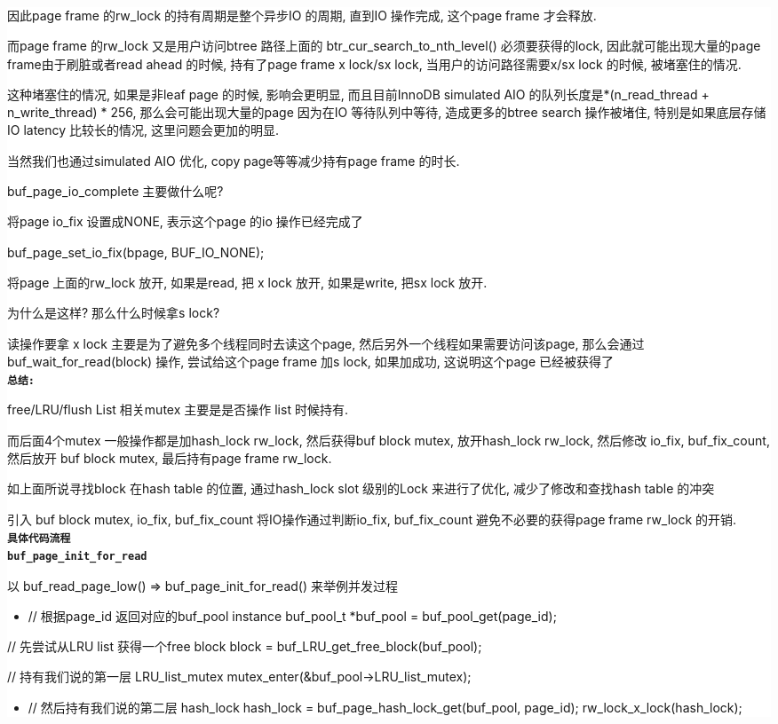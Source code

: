 
因此page frame 的rw_lock 的持有周期是整个异步IO 的周期, 直到IO 操作完成, 这个page frame 才会释放.  


而page frame 的rw_lock 又是用户访问btree 路径上面的 btr_cur_search_to_nth_level() 必须要获得的lock, 因此就可能出现大量的page frame由于刷脏或者read ahead 的时候, 持有了page frame x lock/sx lock, 当用户的访问路径需要x/sx lock 的时候, 被堵塞住的情况.  


这种堵塞住的情况, 如果是非leaf page 的时候, 影响会更明显, 而且目前InnoDB simulated AIO 的队列长度是*(n_read_thread + n_write_thread) * 256, 那么会可能出现大量的page 因为在IO 等待队列中等待, 造成更多的btree search 操作被堵住, 特别是如果底层存储IO latency 比较长的情况, 这里问题会更加的明显.  


当然我们也通过simulated AIO 优化, copy page等等减少持有page frame 的时长.  


buf_page_io_complete 主要做什么呢?  


将page io_fix 设置成NONE, 表示这个page 的io 操作已经完成了  


buf_page_set_io_fix(bpage, BUF_IO_NONE);  


将page 上面的rw_lock 放开, 如果是read, 把 x lock 放开, 如果是write, 把sx lock 放开.  


为什么是这样? 那么什么时候拿s lock?  


读操作要拿 x lock 主要是为了避免多个线程同时去读这个page, 然后另外一个线程如果需要访问该page, 那么会通过buf_wait_for_read(block) 操作, 尝试给这个page frame 加s lock, 如果加成功, 这说明这个page 已经被获得了  
 **`总结:`**   


free/LRU/flush List 相关mutex 主要是是否操作 list 时候持有.  


而后面4个mutex 一般操作都是加hash_lock rw_lock, 然后获得buf block mutex, 放开hash_lock rw_lock, 然后修改 io_fix, buf_fix_count,然后放开 buf block mutex, 最后持有page frame rw_lock.  


如上面所说寻找block 在hash table 的位置, 通过hash_lock slot 级别的Lock 来进行了优化, 减少了修改和查找hash table 的冲突  


引入 buf block mutex, io_fix, buf_fix_count 将IO操作通过判断io_fix, buf_fix_count 避免不必要的获得page frame rw_lock 的开销.  
 **`具体代码流程`**   
 **`buf_page_init_for_read`**   


以 buf_read_page_low() => buf_page_init_for_read() 来举例并发过程  


* // 根据page_id 返回对应的buf_pool instance
buf_pool_t *buf_pool = buf_pool_get(page_id);  


// 先尝试从LRU list 获得一个free block
block = buf_LRU_get_free_block(buf_pool);  


// 持有我们说的第一层 LRU_list_mutex
mutex_enter(&buf_pool->LRU_list_mutex);  

  
* // 然后持有我们说的第二层 hash_lock
hash_lock = buf_page_hash_lock_get(buf_pool, page_id);
rw_lock_x_lock(hash_lock);  
